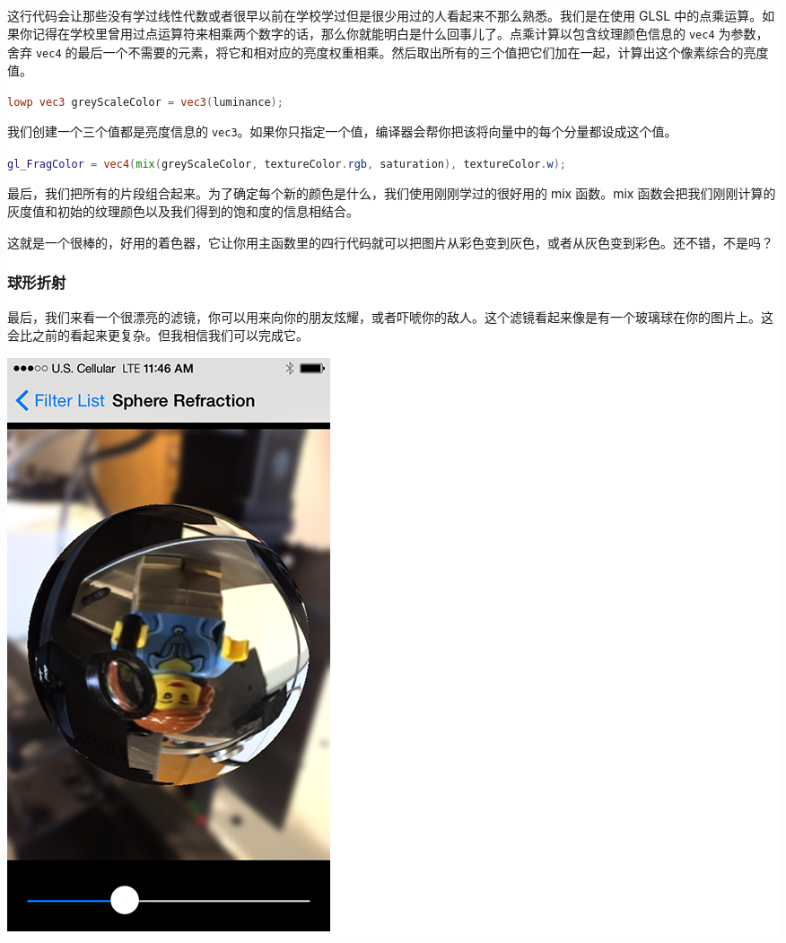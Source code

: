 这行代码会让那些没有学过线性代数或者很早以前在学校学过但是很少用过的人看起来不那么熟悉。我们是在使用 GLSL 中的点乘运算。如果你记得在学校里曾用过点运算符来相乘两个数字的话，那么你就能明白是什么回事儿了。点乘计算以包含纹理颜色信息的 `vec4` 为参数，舍弃 `vec4` 的最后一个不需要的元素，将它和相对应的亮度权重相乘。然后取出所有的三个值把它们加在一起，计算出这个像素综合的亮度值。

```glsl
lowp vec3 greyScaleColor = vec3(luminance);
```

我们创建一个三个值都是亮度信息的 `vec3`。如果你只指定一个值，编译器会帮你把该将向量中的每个分量都设成这个值。

```glsl
gl_FragColor = vec4(mix(greyScaleColor, textureColor.rgb, saturation), textureColor.w);
```

最后，我们把所有的片段组合起来。为了确定每个新的颜色是什么，我们使用刚刚学过的很好用的 mix 函数。mix 函数会把我们刚刚计算的灰度值和初始的纹理颜色以及我们得到的饱和度的信息相结合。

这就是一个很棒的，好用的着色器，它让你用主函数里的四行代码就可以把图片从彩色变到灰色，或者从灰色变到彩色。还不错，不是吗？

### 球形折射

最后，我们来看一个很漂亮的滤镜，你可以用来向你的朋友炫耀，或者吓唬你的敌人。这个滤镜看起来像是有一个玻璃球在你的图片上。这会比之前的看起来更复杂。但我相信我们可以完成它。

![](../images/21-26.png)
